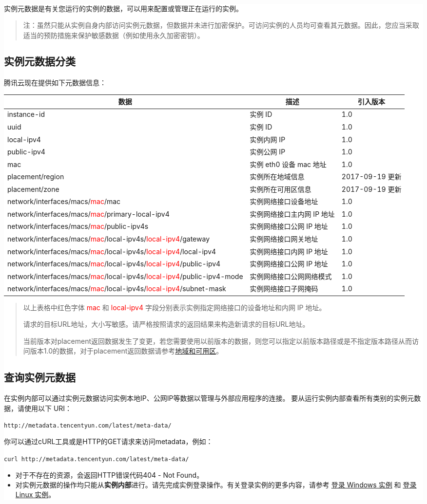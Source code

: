 实例元数据是有关您运行的实例的数据，可以用来配置或管理正在运行的实例。

>注：虽然只能从实例自身内部访问实例元数据，但数据并未进行加密保护。可访问实例的人员均可查看其元数据。因此，您应当采取适当的预防措施来保护敏感数据（例如使用永久加密密钥）。


## 实例元数据分类
腾讯云现在提供如下元数据信息：

| 数据 | 描述 | 引入版本 |
|---------|---------|---------|
| instance-id | 实例 ID | 1.0 |
| uuid | 实例 ID | 1.0 |
| local-ipv4 | 实例内网 IP | 1.0 |
| public-ipv4 | 实例公网 IP | 1.0 |
| mac | 实例 eth0 设备 mac 地址 | 1.0 |
| placement/region | 实例所在地域信息 | 2017-09-19 更新|
| placement/zone | 实例所在可用区信息 | 2017-09-19 更新|
| network/interfaces/macs/<font style="color:red">mac</font>/mac | 实例网络接口设备地址 | 1.0 |
| network/interfaces/macs/<font style="color:red">mac</font>/primary-local-ipv4 | 实例网络接口主内网 IP 地址 | 1.0 |
| network/interfaces/macs/<font style="color:red">mac</font>/public-ipv4s | 实例网络接口公网 IP 地址 | 1.0 |
| network/interfaces/macs/<font style="color:red">mac</font>/local-ipv4s/<font style="color:red">local-ipv4</font>/gateway | 实例网络接口网关地址 | 1.0 |
| network/interfaces/macs/<font style="color:red">mac</font>/local-ipv4s/<font style="color:red">local-ipv4</font>/local-ipv4 | 实例网络接口内网 IP 地址 | 1.0 |
| network/interfaces/macs/<font style="color:red">mac</font>/local-ipv4s/<font style="color:red">local-ipv4</font>/public-ipv4 | 实例网络接口公网 IP 地址 | 1.0 |
| network/interfaces/macs/<font style="color:red">mac</font>/local-ipv4s/<font style="color:red">local-ipv4</font>/public-ipv4-mode | 实例网络接口公网网络模式 | 1.0 |
| network/interfaces/macs/<font style="color:red">mac</font>/local-ipv4s/<font style="color:red">local-ipv4</font>/subnet-mask | 实例网络接口子网掩码 | 1.0 |

> 以上表格中红色字体 <font style="color:red">mac</font> 和 <font style="color:red">local-ipv4</font> 字段分别表示实例指定网络接口的设备地址和内网 IP 地址。
> 
> 请求的目标URL地址，大小写敏感。请严格按照请求的返回结果来构造新请求的目标URL地址。
>
> 当前版本对placement返回数据发生了变更，若您需要使用以前版本的数据，则您可以指定以前版本路径或是不指定版本路径从而访问版本1.0的数据，对于placement返回数据请参考[地域和可用区](/document/product/213/6091)。

## 查询实例元数据
在实例内部可以通过实例元数据访问实例本地IP、公网IP等数据以管理与外部应用程序的连接。
要从运行实例内部查看所有类别的实例元数据，请使用以下 URI：
```
http://metadata.tencentyun.com/latest/meta-data/
```
你可以通过cURL工具或是HTTP的GET请求来访问metadata，例如：
```
curl http://metadata.tencentyun.com/latest/meta-data/
```
* 对于不存在的资源，会返回HTTP错误代码404 - Not Found。
* 对实例元数据的操作均只能从**实例内部**进行。请先完成实例登录操作。有关登录实例的更多内容，请参考 [登录 Windows 实例](/doc/product/213/5435) 和 [登录 Linux 实例](/doc/product/213/5436)。

